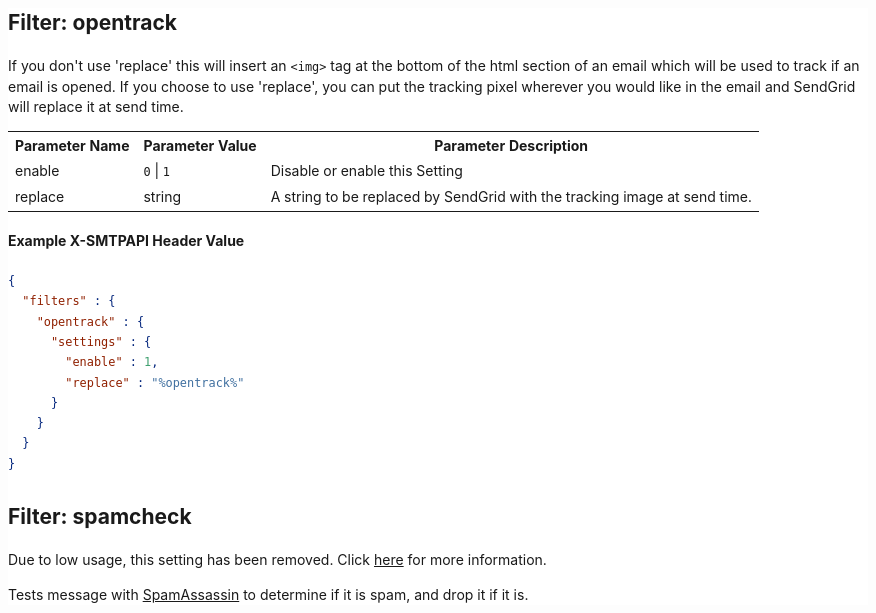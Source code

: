 ## Filter: opentrack

If you don't use 'replace' this will insert an <code>&lt;img&gt;</code> tag at the bottom of the html section of an email which will be used to track if an email is opened. If you choose to use 'replace', you can put the tracking pixel wherever you would like in the email and SendGrid will replace it at send time.

<table class="table table-striped table-bordered">
<tbody>
<tr>
<th>Parameter Name</th>
<th>Parameter Value</th>
<th>Parameter Description</th>
</tr>
<tr>
<td>enable</td>
<td><code>0</code> | <code>1</code></td>
<td>Disable or enable this Setting</td>
</tr>
<tr>
<td>replace</td>
<td>string</td>
<td>A string to be replaced by SendGrid with the tracking image at send time.</td>
</tr>
</tbody>
</table>

#### Example X-SMTPAPI Header Value

```json
{
  "filters" : {
    "opentrack" : {
      "settings" : {
        "enable" : 1,
        "replace" : "%opentrack%"
      }
    }
  }
}
```

## Filter: spamcheck

<call-out type="warning">

Due to low usage, this setting has been removed. Click [here]({{root_url}}/ui/account-and-settings/retired-mail-settings/) for more information.

</call-out>

Tests message with [SpamAssassin](http://spamassassin.apache.org/) to determine if it is spam, and drop it if it is.
